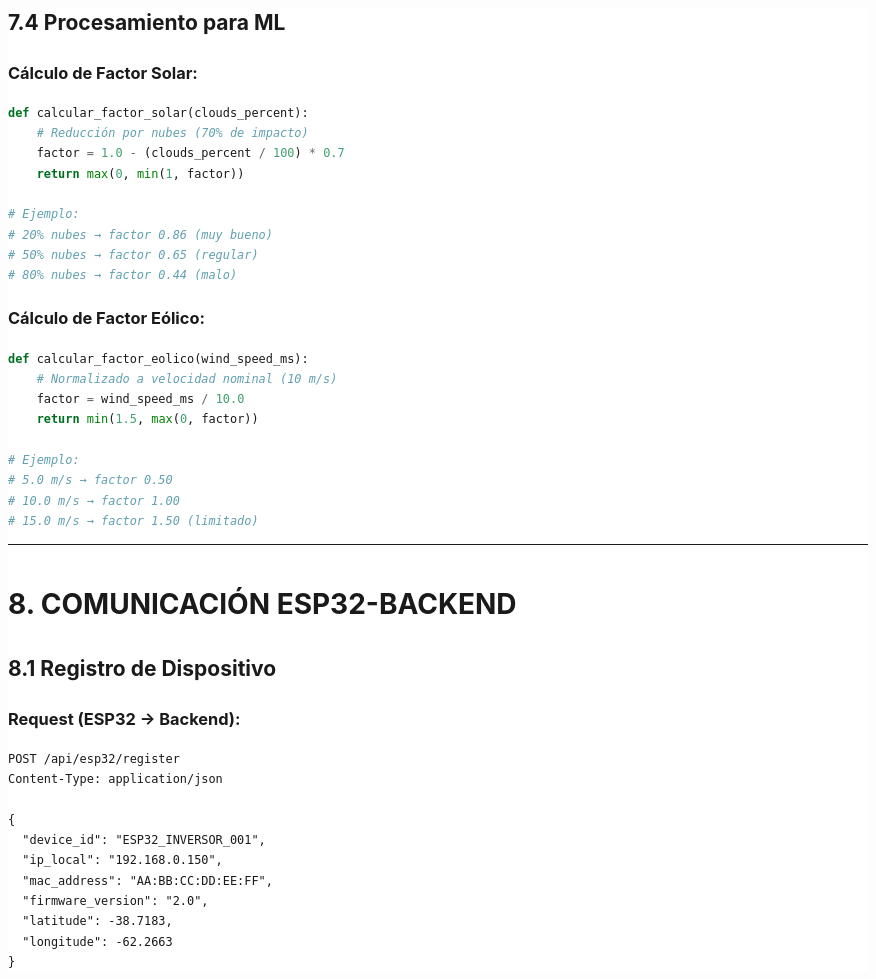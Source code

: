 ## 7.4 Procesamiento para ML

### Cálculo de Factor Solar:
```python
def calcular_factor_solar(clouds_percent):
    # Reducción por nubes (70% de impacto)
    factor = 1.0 - (clouds_percent / 100) * 0.7
    return max(0, min(1, factor))

# Ejemplo:
# 20% nubes → factor 0.86 (muy bueno)
# 50% nubes → factor 0.65 (regular)
# 80% nubes → factor 0.44 (malo)
```

### Cálculo de Factor Eólico:
```python
def calcular_factor_eolico(wind_speed_ms):
    # Normalizado a velocidad nominal (10 m/s)
    factor = wind_speed_ms / 10.0
    return min(1.5, max(0, factor))

# Ejemplo:
# 5.0 m/s → factor 0.50
# 10.0 m/s → factor 1.00
# 15.0 m/s → factor 1.50 (limitado)
```

---

# 8. COMUNICACIÓN ESP32-BACKEND

## 8.1 Registro de Dispositivo

### Request (ESP32 → Backend):
```http
POST /api/esp32/register
Content-Type: application/json

{
  "device_id": "ESP32_INVERSOR_001",
  "ip_local": "192.168.0.150",
  "mac_address": "AA:BB:CC:DD:EE:FF",
  "firmware_version": "2.0",
  "latitude": -38.7183,
  "longitude": -62.2663
}
```
